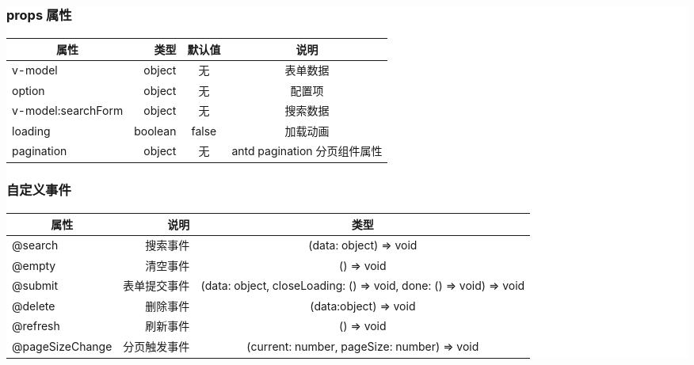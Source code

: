 ### props 属性
| 属性        | 类型     |  默认值  | 说明 |
| --------   | -----:     | :----: | :----: |
| v-model    | object     |   无   | 表单数据 |
| option     |  object     |   无   |  配置项  |
| v-model:searchForm   | object  |   无   |  搜索数据  |
| loading   | boolean  |   false   |  加载动画  |
| pagination   | object  |   无   |  antd pagination 分页组件属性  |

### 自定义事件
| 属性        | 说明       | 类型 |
| --------   | -----:      | :----: |
| @search    | 搜索事件     | (data: object) => void |
| @empty     |  清空事件       |  () => void  |
| @submit   | 表单提交事件   |  (data: object, closeLoading: () => void, done: () => void) => void |
| @delete   | 删除事件  |   (data:object) => void  |
| @refresh   | 刷新事件  |   () => void  |
| @pageSizeChange   | 分页触发事件  |   (current: number, pageSize: number) => void  |
